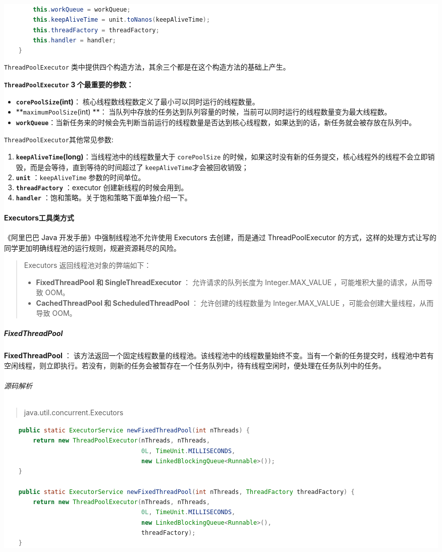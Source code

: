 ```java
        this.workQueue = workQueue;
        this.keepAliveTime = unit.toNanos(keepAliveTime);
        this.threadFactory = threadFactory;
        this.handler = handler;
    }
```



`ThreadPoolExecutor` 类中提供四个构造方法，其余三个都是在这个构造方法的基础上产生。



**`ThreadPoolExecutor` 3 个最重要的参数：**

- **`corePoolSize`(int)**： 核心线程数线程数定义了最小可以同时运行的线程数量。
- **`maximumPoolSize`(int) **： 当队列中存放的任务达到队列容量的时候，当前可以同时运行的线程数量变为最大线程数。
- **`workQueue`**：当新任务来的时候会先判断当前运行的线程数量是否达到核心线程数，如果达到的话，新任务就会被存放在队列中。



`ThreadPoolExecutor`其他常见参数:

1. **`keepAliveTime`(long)**：当线程池中的线程数量大于 `corePoolSize` 的时候，如果这时没有新的任务提交，核心线程外的线程不会立即销毁，而是会等待，直到等待的时间超过了 `keepAliveTime`才会被回收销毁；
2. **`unit`** ：`keepAliveTime` 参数的时间单位。
3. **`threadFactory`** ：executor 创建新线程的时候会用到。
4. **`handler`** ：饱和策略。关于饱和策略下面单独介绍一下。



#### Executors工具类方式

《阿里巴巴 Java 开发手册》中强制线程池不允许使用 Executors 去创建，而是通过 ThreadPoolExecutor 的方式，这样的处理方式让写的同学更加明确线程池的运行规则，规避资源耗尽的风险。



> Executors 返回线程池对象的弊端如下：
>
> - **FixedThreadPool 和 SingleThreadExecutor** ： 允许请求的队列长度为 Integer.MAX_VALUE ，可能堆积大量的请求，从而导致 OOM。
> - **CachedThreadPool 和 ScheduledThreadPool** ： 允许创建的线程数量为 Integer.MAX_VALUE ，可能会创建大量线程，从而导致 OOM。



##### FixedThreadPool

**FixedThreadPool** ： 该方法返回一个固定线程数量的线程池。该线程池中的线程数量始终不变。当有一个新的任务提交时，线程池中若有空闲线程，则立即执行。若没有，则新的任务会被暂存在一个任务队列中，待有线程空闲时，便处理在任务队列中的任务。



###### 源码解析

> java.util.concurrent.Executors

```java
    public static ExecutorService newFixedThreadPool(int nThreads) {
        return new ThreadPoolExecutor(nThreads, nThreads,
                                      0L, TimeUnit.MILLISECONDS,
                                      new LinkedBlockingQueue<Runnable>());
    }

    public static ExecutorService newFixedThreadPool(int nThreads, ThreadFactory threadFactory) {
        return new ThreadPoolExecutor(nThreads, nThreads,
                                      0L, TimeUnit.MILLISECONDS,
                                      new LinkedBlockingQueue<Runnable>(),
                                      threadFactory);
    }
```
